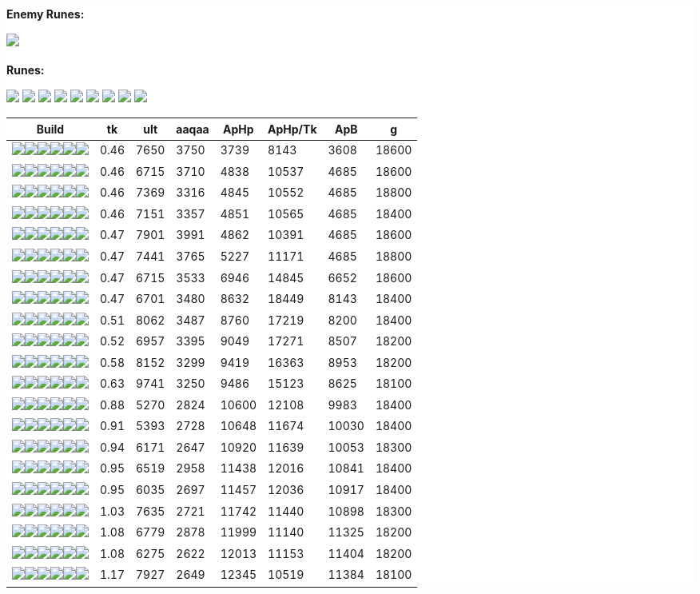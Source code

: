 

**Enemy Runes:**





![](/StatMods/StatModsArmorIcon.png)



**Runes:**


![](/Styles/Precision/PressTheAttack/PressTheAttack.png)
![](/Styles/Precision/Overheal.png)
![](/Styles/Precision/LegendAlacrity/LegendAlacrity.png)
![](/Styles/Precision/CutDown/CutDown.png)
![](/Styles/Sorcery/AbsoluteFocus/AbsoluteFocus.png)
![](/Styles/Sorcery/GatheringStorm/GatheringStorm.png)
![](/StatMods/StatModsAttackSpeedIcon.png)
![](/StatMods/StatModsAdaptiveForceIcon.png)
![](/StatMods/StatModsArmorIcon.png)





 Build |tk|ult|aaqaa|ApHp|ApHp/Tk|ApB|g
-|-|-|-|-|-|-|-
![](/item/6672.png)![](/item/6676.png)![](/item/3153.png)![](/item/3036.png)![](/item/6691.png)![](/item/3115.png)|0.46|7650|3750|3739|8143|3608|18600
![](/item/6691.png)![](/item/3036.png)![](/item/3153.png)![](/item/3091.png)![](/item/3095.png)![](/item/6672.png)|0.46|6715|3710|4838|10537|4685|18600
![](/item/6691.png)![](/item/3036.png)![](/item/3153.png)![](/item/3091.png)![](/item/3115.png)![](/item/6676.png)|0.46|7369|3316|4845|10552|4685|18800
![](/item/6691.png)![](/item/3036.png)![](/item/3153.png)![](/item/3091.png)![](/item/3085.png)![](/item/6676.png)|0.46|7151|3357|4851|10565|4685|18400
![](/item/6672.png)![](/item/6676.png)![](/item/3153.png)![](/item/3036.png)![](/item/6691.png)![](/item/3091.png)|0.47|7901|3991|4862|10391|4685|18600
![](/item/3153.png)![](/item/6672.png)![](/item/3091.png)![](/item/3036.png)![](/item/3072.png)![](/item/6691.png)|0.47|7441|3765|5227|11171|4685|18800
![](/item/6673.png)![](/item/6672.png)![](/item/3091.png)![](/item/3036.png)![](/item/6691.png)![](/item/3153.png)|0.47|6715|3533|6946|14845|6652|18600
![](/item/6691.png)![](/item/3036.png)![](/item/3153.png)![](/item/3091.png)![](/item/3156.png)![](/item/6672.png)|0.47|6701|3480|8632|18449|8143|18400
![](/item/6691.png)![](/item/3036.png)![](/item/3153.png)![](/item/3091.png)![](/item/3156.png)![](/item/6676.png)|0.51|8062|3487|8760|17219|8200|18400
![](/item/6691.png)![](/item/3036.png)![](/item/3153.png)![](/item/3139.png)![](/item/3156.png)![](/item/6672.png)|0.52|6957|3395|9049|17271|8507|18200
![](/item/6691.png)![](/item/3036.png)![](/item/3153.png)![](/item/3026.png)![](/item/3156.png)![](/item/6676.png)|0.58|8152|3299|9419|16363|8953|18200
![](/item/6691.png)![](/item/3156.png)![](/item/3139.png)![](/item/3036.png)![](/item/3072.png)![](/item/6676.png)|0.63|9741|3250|9486|15123|8625|18100
![](/item/3156.png)![](/item/3091.png)![](/item/3153.png)![](/item/3139.png)![](/item/6691.png)![](/item/6672.png)|0.88|5270|2824|10600|12108|9983|18400
![](/item/3156.png)![](/item/3091.png)![](/item/3153.png)![](/item/3139.png)![](/item/6691.png)![](/item/3095.png)|0.91|5393|2728|10648|11674|10030|18400
![](/item/3072.png)![](/item/6672.png)![](/item/3091.png)![](/item/3156.png)![](/item/3139.png)![](/item/6691.png)|0.94|6171|2647|10920|11639|10053|18300
![](/item/6691.png)![](/item/3036.png)![](/item/3153.png)![](/item/3091.png)![](/item/3156.png)![](/item/3026.png)|0.95|6519|2958|11438|12016|10841|18400
![](/item/3156.png)![](/item/3091.png)![](/item/3153.png)![](/item/6676.png)![](/item/6691.png)![](/item/3026.png)|0.95|6035|2697|11457|12036|10917|18400
![](/item/3156.png)![](/item/3091.png)![](/item/3072.png)![](/item/3026.png)![](/item/3036.png)![](/item/6691.png)|1.03|7635|2721|11742|11440|10898|18300
![](/item/3156.png)![](/item/3139.png)![](/item/3026.png)![](/item/3153.png)![](/item/3036.png)![](/item/6691.png)|1.08|6779|2878|11999|11140|11325|18200
![](/item/3156.png)![](/item/3139.png)![](/item/3026.png)![](/item/3153.png)![](/item/6676.png)![](/item/6691.png)|1.08|6275|2622|12013|11153|11404|18200
![](/item/6691.png)![](/item/3156.png)![](/item/3139.png)![](/item/3026.png)![](/item/3036.png)![](/item/3072.png)|1.17|7927|2649|12345|10519|11384|18100
